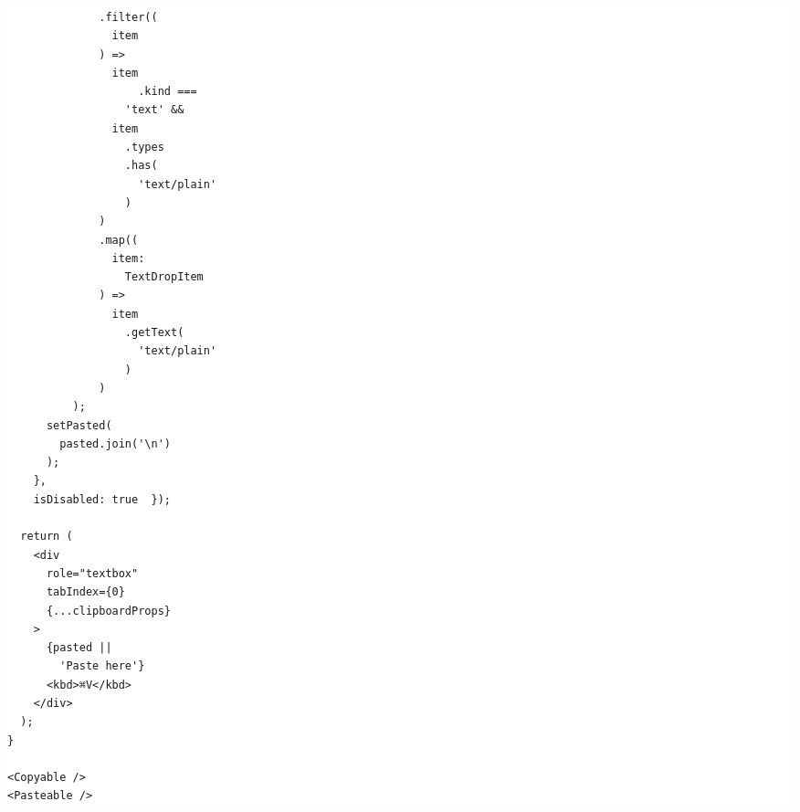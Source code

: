 ```
              .filter((
                item
              ) =>
                item
                    .kind ===
                  'text' &&
                item
                  .types
                  .has(
                    'text/plain'
                  )
              )
              .map((
                item:
                  TextDropItem
              ) =>
                item
                  .getText(
                    'text/plain'
                  )
              )
          );
      setPasted(
        pasted.join('\n')
      );
    },
    isDisabled: true  });

  return (
    <div
      role="textbox"
      tabIndex={0}
      {...clipboardProps}
    >
      {pasted ||
        'Paste here'}
      <kbd>⌘V</kbd>
    </div>
  );
}

<Copyable />
<Pasteable />
```
